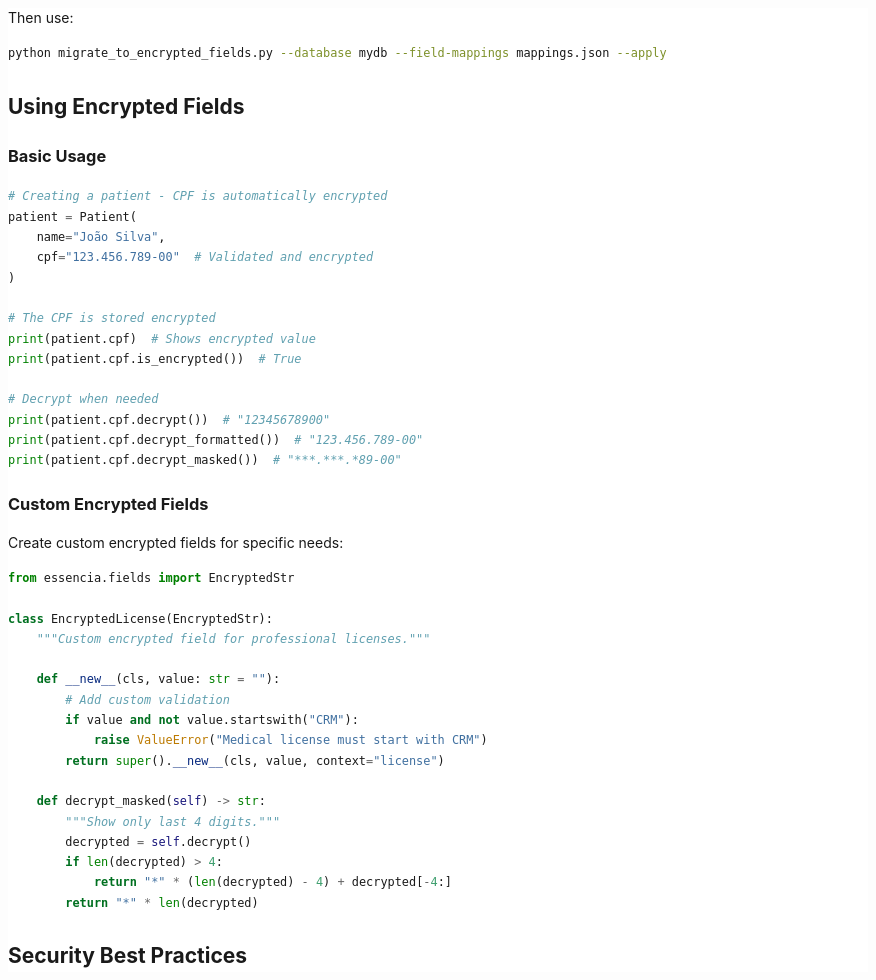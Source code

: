 Then use:
```bash
python migrate_to_encrypted_fields.py --database mydb --field-mappings mappings.json --apply
```

## Using Encrypted Fields

### Basic Usage

```python
# Creating a patient - CPF is automatically encrypted
patient = Patient(
    name="João Silva",
    cpf="123.456.789-00"  # Validated and encrypted
)

# The CPF is stored encrypted
print(patient.cpf)  # Shows encrypted value
print(patient.cpf.is_encrypted())  # True

# Decrypt when needed
print(patient.cpf.decrypt())  # "12345678900"
print(patient.cpf.decrypt_formatted())  # "123.456.789-00"
print(patient.cpf.decrypt_masked())  # "***.***.*89-00"
```

### Custom Encrypted Fields

Create custom encrypted fields for specific needs:

```python
from essencia.fields import EncryptedStr

class EncryptedLicense(EncryptedStr):
    """Custom encrypted field for professional licenses."""
    
    def __new__(cls, value: str = ""):
        # Add custom validation
        if value and not value.startswith("CRM"):
            raise ValueError("Medical license must start with CRM")
        return super().__new__(cls, value, context="license")
    
    def decrypt_masked(self) -> str:
        """Show only last 4 digits."""
        decrypted = self.decrypt()
        if len(decrypted) > 4:
            return "*" * (len(decrypted) - 4) + decrypted[-4:]
        return "*" * len(decrypted)
```

## Security Best Practices
